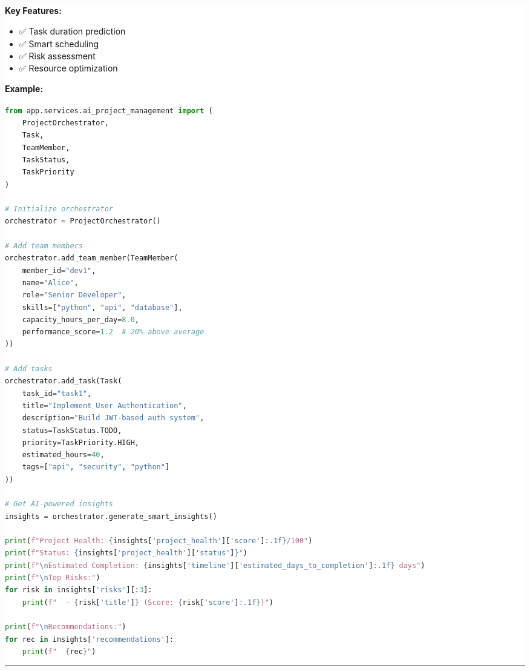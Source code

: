 **Key Features:**
- ✅ Task duration prediction
- ✅ Smart scheduling
- ✅ Risk assessment
- ✅ Resource optimization

**Example:**

```python
from app.services.ai_project_management import (
    ProjectOrchestrator,
    Task,
    TeamMember,
    TaskStatus,
    TaskPriority
)

# Initialize orchestrator
orchestrator = ProjectOrchestrator()

# Add team members
orchestrator.add_team_member(TeamMember(
    member_id="dev1",
    name="Alice",
    role="Senior Developer",
    skills=["python", "api", "database"],
    capacity_hours_per_day=8.0,
    performance_score=1.2  # 20% above average
))

# Add tasks
orchestrator.add_task(Task(
    task_id="task1",
    title="Implement User Authentication",
    description="Build JWT-based auth system",
    status=TaskStatus.TODO,
    priority=TaskPriority.HIGH,
    estimated_hours=40,
    tags=["api", "security", "python"]
))

# Get AI-powered insights
insights = orchestrator.generate_smart_insights()

print(f"Project Health: {insights['project_health']['score']:.1f}/100")
print(f"Status: {insights['project_health']['status']}")
print(f"\nEstimated Completion: {insights['timeline']['estimated_days_to_completion']:.1f} days")
print(f"\nTop Risks:")
for risk in insights['risks'][:3]:
    print(f"  - {risk['title']} (Score: {risk['score']:.1f})")

print(f"\nRecommendations:")
for rec in insights['recommendations']:
    print(f"  {rec}")
```

---